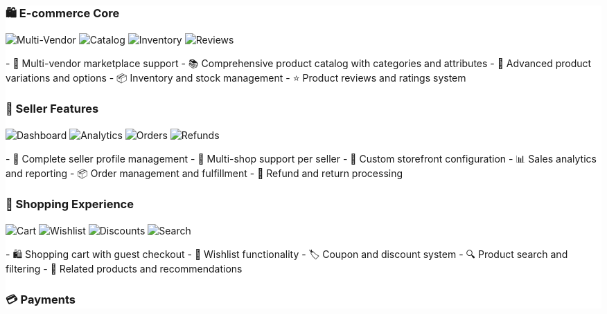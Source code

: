 ### 🛍️ E-commerce Core

<p align="left">
  <img src="https://img.shields.io/badge/Multi--Vendor-FF9900?style=flat&logo=amazon&logoColor=white" alt="Multi-Vendor" />
  <img src="https://img.shields.io/badge/Catalog-FF9900?style=flat&logo=amazon&logoColor=white" alt="Catalog" />
  <img src="https://img.shields.io/badge/Inventory-FF9900?style=flat&logo=inventory&logoColor=white" alt="Inventory" />
  <img src="https://img.shields.io/badge/Reviews-FF9900?style=flat&logo=stars&logoColor=white" alt="Reviews" />
</p>
- 🏬 Multi-vendor marketplace support
- 📚 Comprehensive product catalog with categories and attributes
- 🔄 Advanced product variations and options
- 📦 Inventory and stock management
- ⭐ Product reviews and ratings system

### 🏪 Seller Features

<p align="left">
  <img src="https://img.shields.io/badge/Dashboard-FF9900?style=flat&logo=shopify&logoColor=white" alt="Dashboard" />
  <img src="https://img.shields.io/badge/Analytics-FF9900?style=flat&logo=google-analytics&logoColor=white" alt="Analytics" />
  <img src="https://img.shields.io/badge/Orders-FF9900?style=flat&logo=shopping-bag&logoColor=white" alt="Orders" />
  <img src="https://img.shields.io/badge/Refunds-FF9900?style=flat&logo=refresh-ccw&logoColor=white" alt="Refunds" />
</p>
- 👔 Complete seller profile management
- 🏬 Multi-shop support per seller
- 🎨 Custom storefront configuration
- 📊 Sales analytics and reporting
- 📦 Order management and fulfillment
- 🔄 Refund and return processing

### 🛒 Shopping Experience

<p align="left">
  <img src="https://img.shields.io/badge/Cart-FF9900?style=flat&logo=shopping-cart&logoColor=white" alt="Cart" />
  <img src="https://img.shields.io/badge/Wishlist-FF9900?style=flat&logo=heart&logoColor=white" alt="Wishlist" />
  <img src="https://img.shields.io/badge/Discounts-FF9900?style=flat&logo=tag&logoColor=white" alt="Discounts" />
  <img src="https://img.shields.io/badge/Search-FF9900?style=flat&logo=search&logoColor=white" alt="Search" />
</p>
- 🛍️ Shopping cart with guest checkout
- 💝 Wishlist functionality
- 🏷️ Coupon and discount system
- 🔍 Product search and filtering
- 🔄 Related products and recommendations

### 💳 Payments
